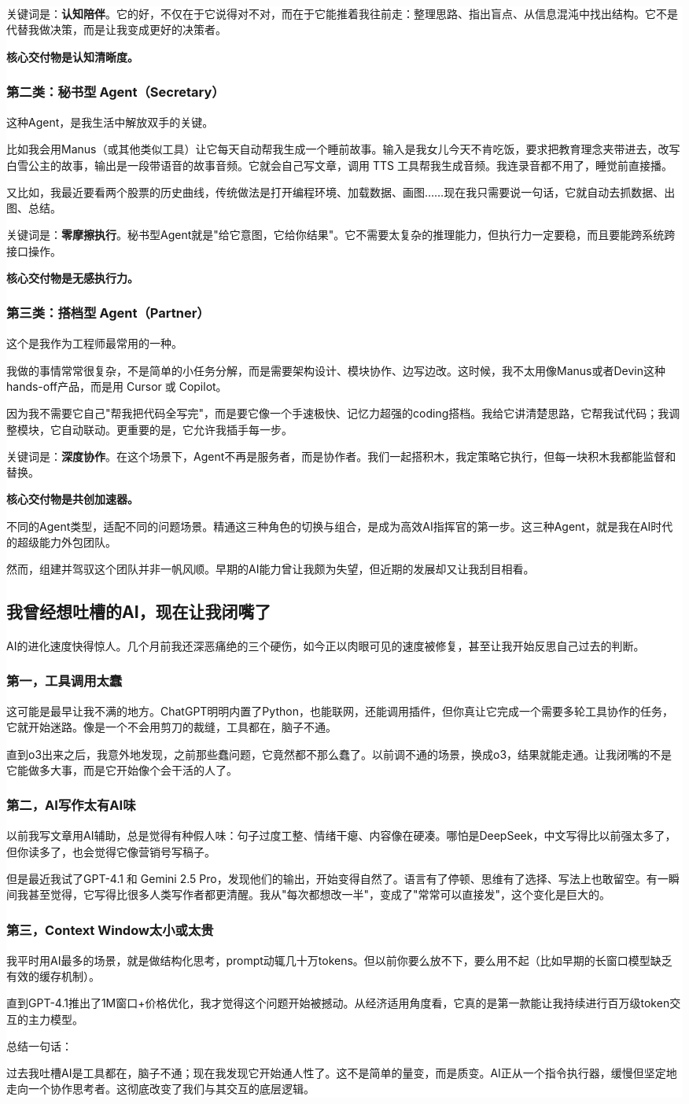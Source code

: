 关键词是：**认知陪伴**。它的好，不仅在于它说得对不对，而在于它能推着我往前走：整理思路、指出盲点、从信息混沌中找出结构。它不是代替我做决策，而是让我变成更好的决策者。

**核心交付物是认知清晰度。**

### 第二类：秘书型 Agent（Secretary）

这种Agent，是我生活中解放双手的关键。

比如我会用Manus（或其他类似工具）让它每天自动帮我生成一个睡前故事。输入是我女儿今天不肯吃饭，要求把教育理念夹带进去，改写白雪公主的故事，输出是一段带语音的故事音频。它就会自己写文章，调用 TTS 工具帮我生成音频。我连录音都不用了，睡觉前直接播。

又比如，我最近要看两个股票的历史曲线，传统做法是打开编程环境、加载数据、画图……现在我只需要说一句话，它就自动去抓数据、出图、总结。

关键词是：**零摩擦执行**。秘书型Agent就是"给它意图，它给你结果"。它不需要太复杂的推理能力，但执行力一定要稳，而且要能跨系统跨接口操作。

**核心交付物是无感执行力。**

### 第三类：搭档型 Agent（Partner）

这个是我作为工程师最常用的一种。

我做的事情常常很复杂，不是简单的小任务分解，而是需要架构设计、模块协作、边写边改。这时候，我不太用像Manus或者Devin这种hands-off产品，而是用 Cursor 或 Copilot。

因为我不需要它自己"帮我把代码全写完"，而是要它像一个手速极快、记忆力超强的coding搭档。我给它讲清楚思路，它帮我试代码；我调整模块，它自动联动。更重要的是，它允许我插手每一步。

关键词是：**深度协作**。在这个场景下，Agent不再是服务者，而是协作者。我们一起搭积木，我定策略它执行，但每一块积木我都能监督和替换。

**核心交付物是共创加速器。**

不同的Agent类型，适配不同的问题场景。精通这三种角色的切换与组合，是成为高效AI指挥官的第一步。这三种Agent，就是我在AI时代的超级能力外包团队。

然而，组建并驾驭这个团队并非一帆风顺。早期的AI能力曾让我颇为失望，但近期的发展却又让我刮目相看。

## 我曾经想吐槽的AI，现在让我闭嘴了

AI的进化速度快得惊人。几个月前我还深恶痛绝的三个硬伤，如今正以肉眼可见的速度被修复，甚至让我开始反思自己过去的判断。

### 第一，工具调用太蠢

这可能是最早让我不满的地方。ChatGPT明明内置了Python，也能联网，还能调用插件，但你真让它完成一个需要多轮工具协作的任务，它就开始迷路。像是一个不会用剪刀的裁缝，工具都在，脑子不通。

直到o3出来之后，我意外地发现，之前那些蠢问题，它竟然都不那么蠢了。以前调不通的场景，换成o3，结果就能走通。让我闭嘴的不是它能做多大事，而是它开始像个会干活的人了。

### 第二，AI写作太有AI味

以前我写文章用AI辅助，总是觉得有种假人味：句子过度工整、情绪干瘪、内容像在硬凑。哪怕是DeepSeek，中文写得比以前强太多了，但你读多了，也会觉得它像营销号写稿子。

但是最近我试了GPT-4.1 和 Gemini 2.5 Pro，发现他们的输出，开始变得自然了。语言有了停顿、思维有了选择、写法上也敢留空。有一瞬间我甚至觉得，它写得比很多人类写作者都更清醒。我从"每次都想改一半"，变成了"常常可以直接发"，这个变化是巨大的。

### 第三，Context Window太小或太贵

我平时用AI最多的场景，就是做结构化思考，prompt动辄几十万tokens。但以前你要么放不下，要么用不起（比如早期的长窗口模型缺乏有效的缓存机制）。

直到GPT-4.1推出了1M窗口+价格优化，我才觉得这个问题开始被撼动。从经济适用角度看，它真的是第一款能让我持续进行百万级token交互的主力模型。

总结一句话：

过去我吐槽AI是工具都在，脑子不通；现在我发现它开始通人性了。这不是简单的量变，而是质变。AI正从一个指令执行器，缓慢但坚定地走向一个协作思考者。这彻底改变了我们与其交互的底层逻辑。
